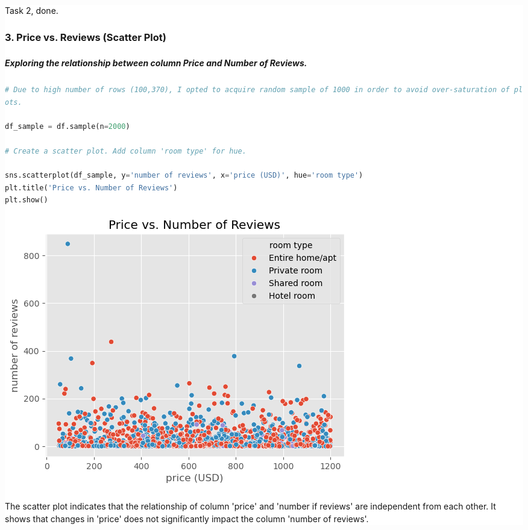 

Task 2, done.

### 3. Price vs. Reviews **(Scatter Plot)**

##### Exploring the relationship between column Price and Number of Reviews.


```python
# Due to high number of rows (100,370), I opted to acquire random sample of 1000 in order to avoid over-saturation of plots.

df_sample = df.sample(n=2000) 

# Create a scatter plot. Add column 'room type' for hue.

sns.scatterplot(df_sample, y='number of reviews', x='price (USD)', hue='room type')
plt.title('Price vs. Number of Reviews')
plt.show()
```


    
![png](Project%203_files/Project%203_27_0.png)
    


The scatter plot indicates that the relationship of column 'price' and 'number if reviews' are independent from each other. It shows that changes in 'price' does not significantly impact the column 'number of reviews'.
